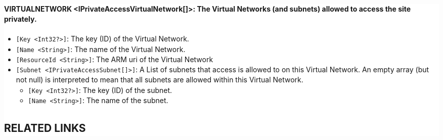 #### VIRTUALNETWORK <IPrivateAccessVirtualNetwork[]>: The Virtual Networks (and subnets) allowed to access the site privately.
  - `[Key <Int32?>]`: The key (ID) of the Virtual Network.
  - `[Name <String>]`: The name of the Virtual Network.
  - `[ResourceId <String>]`: The ARM uri of the Virtual Network
  - `[Subnet <IPrivateAccessSubnet[]>]`: A List of subnets that access is allowed to on this Virtual Network. An empty array (but not null) is interpreted to mean that all subnets are allowed within this Virtual Network.
    - `[Key <Int32?>]`: The key (ID) of the subnet.
    - `[Name <String>]`: The name of the subnet.

## RELATED LINKS

